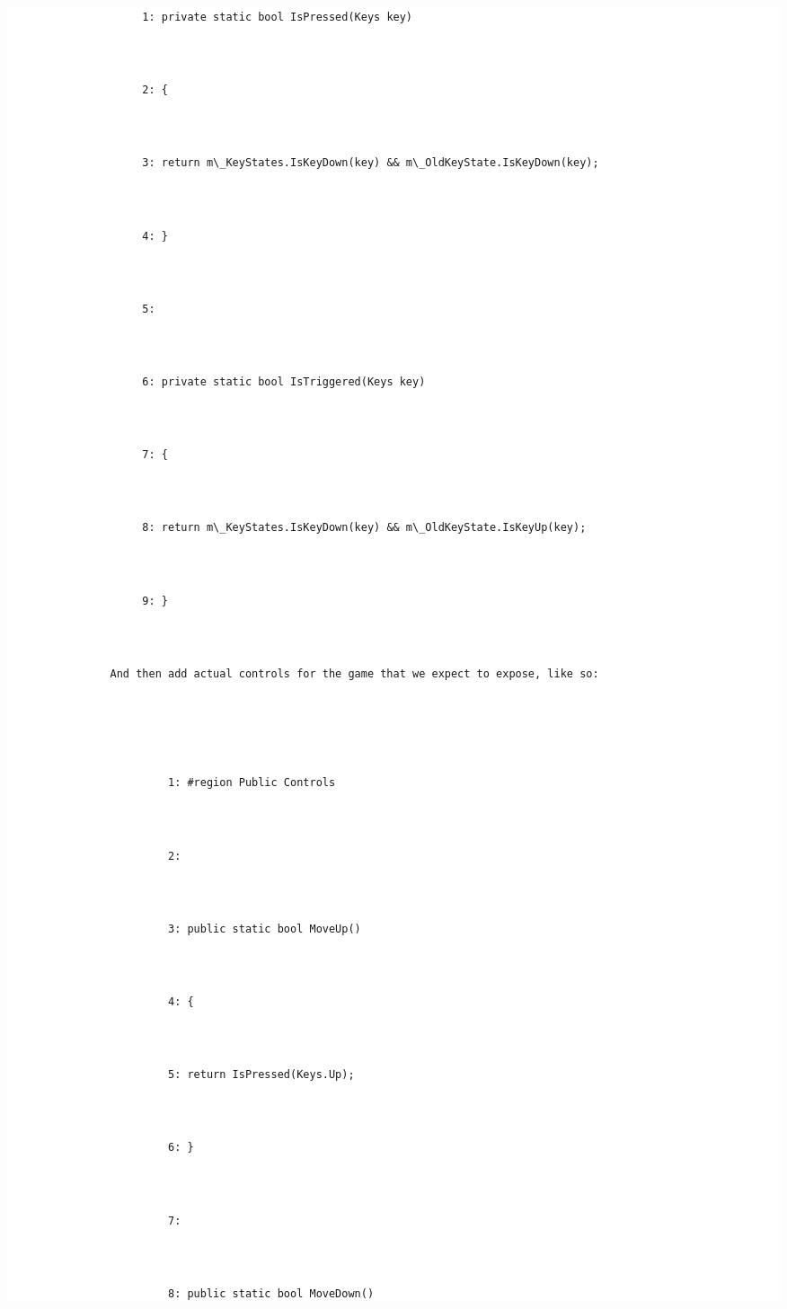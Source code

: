                 
                
                    
                    
                         1: private static bool IsPressed(Keys key)
                    
                    
                    
                         2: {
                    
                    
                    
                         3: return m\_KeyStates.IsKeyDown(key) && m\_OldKeyState.IsKeyDown(key);
                    
                    
                    
                         4: }
                    
                    
                    
                         5: 
                    
                    
                    
                         6: private static bool IsTriggered(Keys key)
                    
                    
                    
                         7: {
                    
                    
                    
                         8: return m\_KeyStates.IsKeyDown(key) && m\_OldKeyState.IsKeyUp(key);
                    
                    
                    
                         9: }
                    
                    
                    
                    And then add actual controls for the game that we expect to expose, like so:
                    
                    
                    
                        
                        
                             1: #region Public Controls
                        
                        
                        
                             2: 
                        
                        
                        
                             3: public static bool MoveUp()
                        
                        
                        
                             4: {
                        
                        
                        
                             5: return IsPressed(Keys.Up);
                        
                        
                        
                             6: }
                        
                        
                        
                             7: 
                        
                        
                        
                             8: public static bool MoveDown()
                        
                        
                        